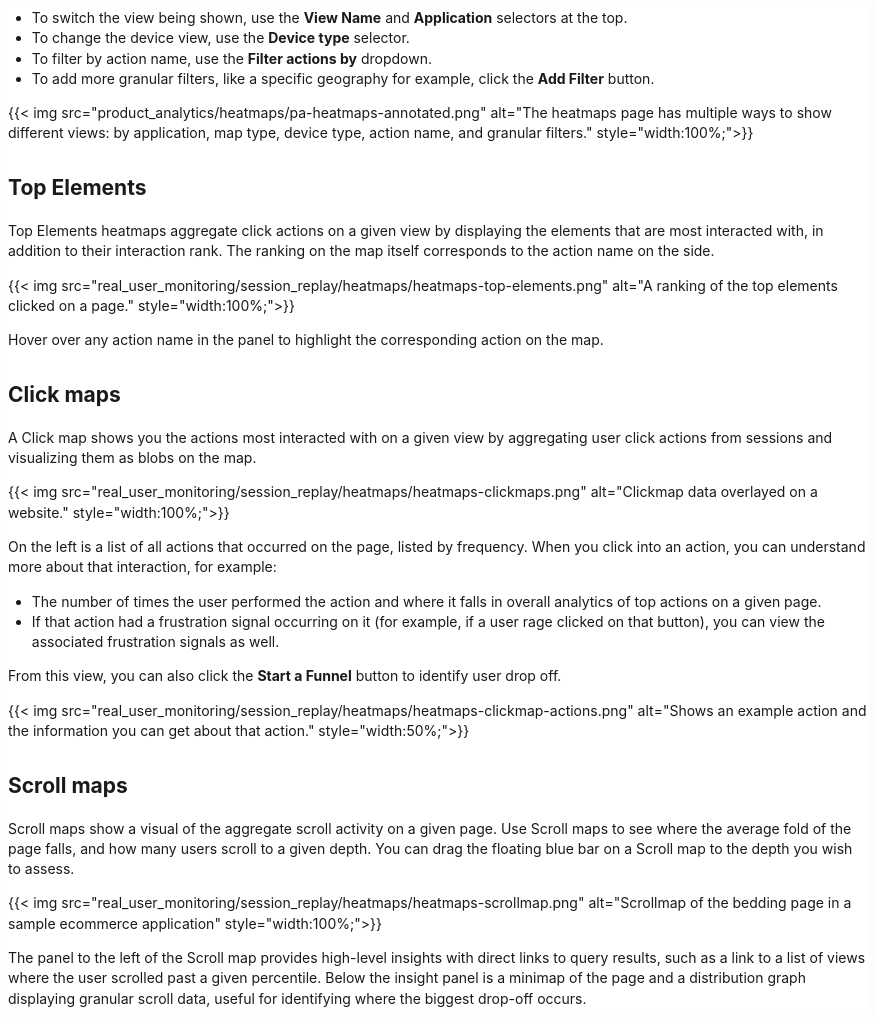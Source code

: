 - To switch the view being shown, use the **View Name** and **Application** selectors at the top.
- To change the device view, use the **Device type** selector.
- To filter by action name, use the **Filter actions by** dropdown.
- To add more granular filters, like a specific geography for example, click the **Add Filter** button.

{{< img src="product_analytics/heatmaps/pa-heatmaps-annotated.png" alt="The heatmaps page has multiple ways to show different views: by application, map type, device type, action name, and granular filters." style="width:100%;">}}

## Top Elements

Top Elements heatmaps aggregate click actions on a given view by displaying the elements that are most interacted with, in addition to their interaction rank. The ranking on the map itself corresponds to the action name on the side.

{{< img src="real_user_monitoring/session_replay/heatmaps/heatmaps-top-elements.png" alt="A ranking of the top elements clicked on a page." style="width:100%;">}}

Hover over any action name in the panel to highlight the corresponding action on the map.

## Click maps

A Click map shows you the actions most interacted with on a given view by aggregating user click actions from sessions and visualizing them as blobs on the map.

{{< img src="real_user_monitoring/session_replay/heatmaps/heatmaps-clickmaps.png" alt="Clickmap data overlayed on a website." style="width:100%;">}}

On the left is a list of all actions that occurred on the page, listed by frequency. When you click into an action, you can understand more about that interaction, for example:

- The number of times the user performed the action and where it falls in overall analytics of top actions on a given page.
- If that action had a frustration signal occurring on it (for example, if a user rage clicked on that button), you can view the associated frustration signals as well.

From this view, you can also click the **Start a Funnel** button to identify user drop off.

{{< img src="real_user_monitoring/session_replay/heatmaps/heatmaps-clickmap-actions.png" alt="Shows an example action and the information you can get about that action." style="width:50%;">}}

## Scroll maps

Scroll maps show a visual of the aggregate scroll activity on a given page. Use Scroll maps to see where the average fold of the page falls, and how many users scroll to a given depth. You can drag the floating blue bar on a Scroll map to the depth you wish to assess.

{{< img src="real_user_monitoring/session_replay/heatmaps/heatmaps-scrollmap.png" alt="Scrollmap of the bedding page in a sample ecommerce application" style="width:100%;">}}

The panel to the left of the Scroll map provides high-level insights with direct links to query results, such as a link to a list of views where the user scrolled past a given percentile. Below the insight panel is a minimap of the page and a distribution graph displaying granular scroll data, useful for identifying where the biggest drop-off occurs.
